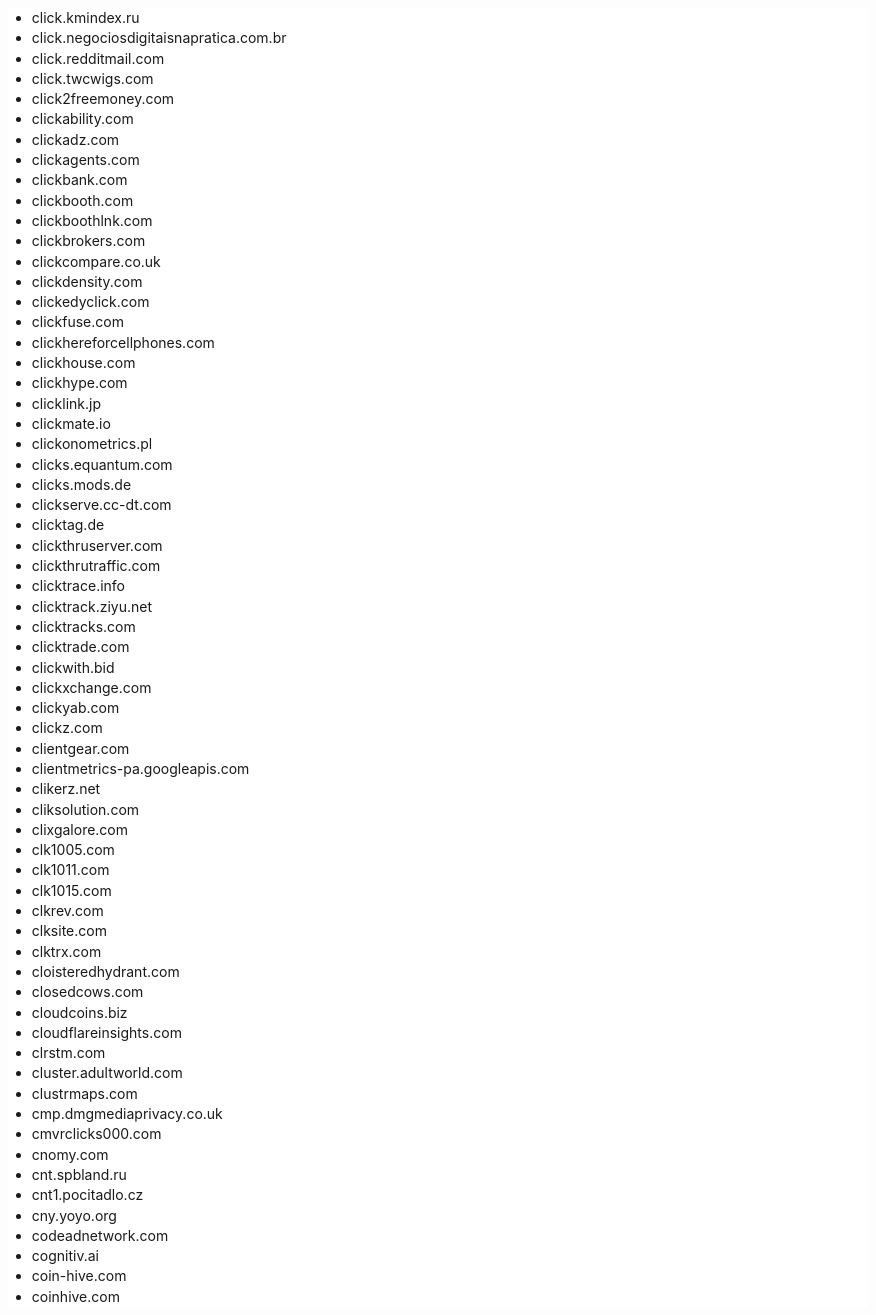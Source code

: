 * click.kmindex.ru
* click.negociosdigitaisnapratica.com.br
* click.redditmail.com
* click.twcwigs.com
* click2freemoney.com
* clickability.com
* clickadz.com
* clickagents.com
* clickbank.com
* clickbooth.com
* clickboothlnk.com
* clickbrokers.com
* clickcompare.co.uk
* clickdensity.com
* clickedyclick.com
* clickfuse.com
* clickhereforcellphones.com
* clickhouse.com
* clickhype.com
* clicklink.jp
* clickmate.io
* clickonometrics.pl
* clicks.equantum.com
* clicks.mods.de
* clickserve.cc-dt.com
* clicktag.de
* clickthruserver.com
* clickthrutraffic.com
* clicktrace.info
* clicktrack.ziyu.net
* clicktracks.com
* clicktrade.com
* clickwith.bid
* clickxchange.com
* clickyab.com
* clickz.com
* clientgear.com
* clientmetrics-pa.googleapis.com
* clikerz.net
* cliksolution.com
* clixgalore.com
* clk1005.com
* clk1011.com
* clk1015.com
* clkrev.com
* clksite.com
* clktrx.com
* cloisteredhydrant.com
* closedcows.com
* cloudcoins.biz
* cloudflareinsights.com
* clrstm.com
* cluster.adultworld.com
* clustrmaps.com
* cmp.dmgmediaprivacy.co.uk
* cmvrclicks000.com
* cnomy.com
* cnt.spbland.ru
* cnt1.pocitadlo.cz
* cny.yoyo.org
* codeadnetwork.com
* cognitiv.ai
* coin-hive.com
* coinhive.com